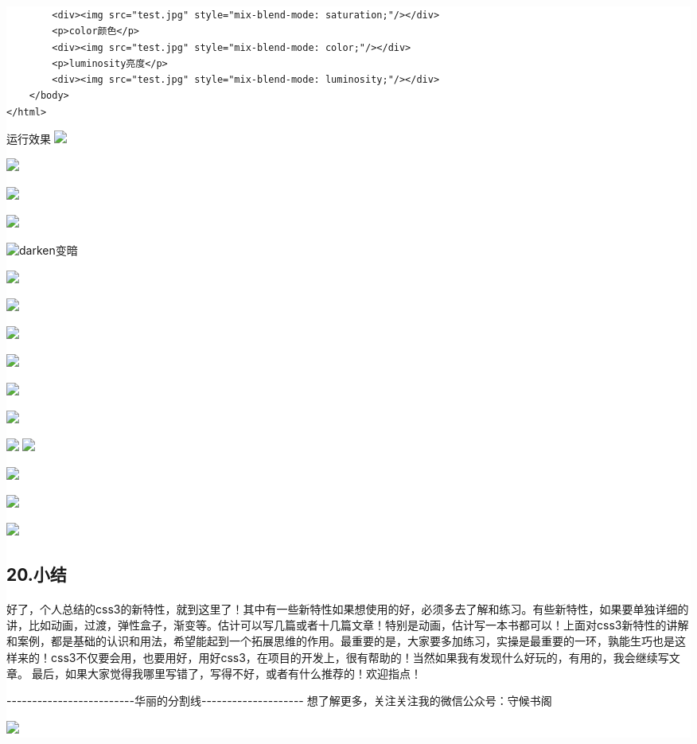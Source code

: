 ```
        <div><img src="test.jpg" style="mix-blend-mode: saturation;"/></div>
        <p>color颜色</p>
        <div><img src="test.jpg" style="mix-blend-mode: color;"/></div>
        <p>luminosity亮度</p>
        <div><img src="test.jpg" style="mix-blend-mode: luminosity;"/></div>
    </body>
</html>
```

运行效果
![](https://upload-images.jianshu.io/upload_images/2323089-f49c62d33da7d585.png?imageMogr2/auto-orient/strip%7CimageView2/2/w/1240)

![](https://upload-images.jianshu.io/upload_images/2323089-ab18512980f77d31.png?imageMogr2/auto-orient/strip%7CimageView2/2/w/1240)

![](https://upload-images.jianshu.io/upload_images/2323089-e17ce1b10e0fc64a.png?imageMogr2/auto-orient/strip%7CimageView2/2/w/1240)

![](https://upload-images.jianshu.io/upload_images/2323089-c127719341ed9bb6.png?imageMogr2/auto-orient/strip%7CimageView2/2/w/1240)

![darken变暗](https://upload-images.jianshu.io/upload_images/2323089-5b1a46d90c264542.png?imageMogr2/auto-orient/strip%7CimageView2/2/w/1240)

![](https://upload-images.jianshu.io/upload_images/2323089-e513c7172225ce45.png?imageMogr2/auto-orient/strip%7CimageView2/2/w/1240)

![](https://upload-images.jianshu.io/upload_images/2323089-d2f94196ee714554.png?imageMogr2/auto-orient/strip%7CimageView2/2/w/1240)

![](https://upload-images.jianshu.io/upload_images/2323089-4f8801e0ca9c2bd7.png?imageMogr2/auto-orient/strip%7CimageView2/2/w/1240)

![](https://upload-images.jianshu.io/upload_images/2323089-696cb686a0092493.png?imageMogr2/auto-orient/strip%7CimageView2/2/w/1240)

![](https://upload-images.jianshu.io/upload_images/2323089-3f9b9793ccf2aefb.png?imageMogr2/auto-orient/strip%7CimageView2/2/w/1240)

![](https://upload-images.jianshu.io/upload_images/2323089-be7c155b3bd27542.png?imageMogr2/auto-orient/strip%7CimageView2/2/w/1240)

![](https://upload-images.jianshu.io/upload_images/2323089-bef9955dfcd2b9b4.png?imageMogr2/auto-orient/strip%7CimageView2/2/w/1240)
![](https://upload-images.jianshu.io/upload_images/2323089-09b352e66f603451.png?imageMogr2/auto-orient/strip%7CimageView2/2/w/1240)

![](https://upload-images.jianshu.io/upload_images/2323089-258fc13876643f90.png?imageMogr2/auto-orient/strip%7CimageView2/2/w/1240)

![](https://upload-images.jianshu.io/upload_images/2323089-9d2ee5ec7849cc44.png?imageMogr2/auto-orient/strip%7CimageView2/2/w/1240)

![](https://upload-images.jianshu.io/upload_images/2323089-a3eee28b7af8b11c.png?imageMogr2/auto-orient/strip%7CimageView2/2/w/1240)


## 20.小结

好了，个人总结的css3的新特性，就到这里了！其中有一些新特性如果想使用的好，必须多去了解和练习。有些新特性，如果要单独详细的讲，比如动画，过渡，弹性盒子，渐变等。估计可以写几篇或者十几篇文章！特别是动画，估计写一本书都可以！上面对css3新特性的讲解和案例，都是基础的认识和用法，希望能起到一个拓展思维的作用。最重要的是，大家要多加练习，实操是最重要的一环，孰能生巧也是这样来的！css3不仅要会用，也要用好，用好css3，在项目的开发上，很有帮助的！当然如果我有发现什么好玩的，有用的，我会继续写文章。
最后，如果大家觉得我哪里写错了，写得不好，或者有什么推荐的！欢迎指点！

-------------------------华丽的分割线--------------------
想了解更多，关注关注我的微信公众号：守候书阁

![](https://upload-images.jianshu.io/upload_images/2323089-cabd9d516f143bec.png?imageMogr2/auto-orient/strip%7CimageView2/2/w/1240)

